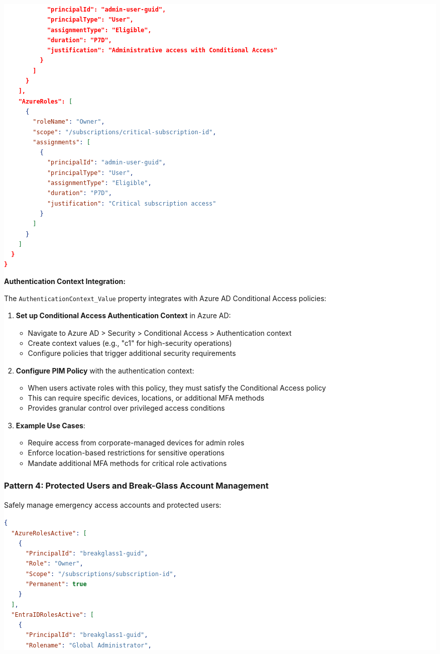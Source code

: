```json
            "principalId": "admin-user-guid",
            "principalType": "User",
            "assignmentType": "Eligible",
            "duration": "P7D",
            "justification": "Administrative access with Conditional Access"
          }
        ]
      }
    ],
    "AzureRoles": [
      {
        "roleName": "Owner",
        "scope": "/subscriptions/critical-subscription-id",
        "assignments": [
          {
            "principalId": "admin-user-guid",
            "principalType": "User",
            "assignmentType": "Eligible",
            "duration": "P7D",
            "justification": "Critical subscription access"
          }
        ]
      }
    ]
  }
}
```

**Authentication Context Integration:**

The `AuthenticationContext_Value` property integrates with Azure AD Conditional Access policies:

1. **Set up Conditional Access Authentication Context** in Azure AD:
   - Navigate to Azure AD > Security > Conditional Access > Authentication context
   - Create context values (e.g., "c1" for high-security operations)
   - Configure policies that trigger additional security requirements

2. **Configure PIM Policy** with the authentication context:
   - When users activate roles with this policy, they must satisfy the Conditional Access policy
   - This can require specific devices, locations, or additional MFA methods
   - Provides granular control over privileged access conditions

3. **Example Use Cases**:
   - Require access from corporate-managed devices for admin roles
   - Enforce location-based restrictions for sensitive operations
   - Mandate additional MFA methods for critical role activations

### Pattern 4: Protected Users and Break-Glass Account Management

Safely manage emergency access accounts and protected users:

```json
{
  "AzureRolesActive": [
    {
      "PrincipalId": "breakglass1-guid",
      "Role": "Owner",
      "Scope": "/subscriptions/subscription-id",
      "Permanent": true
    }
  ],
  "EntraIDRolesActive": [
    {
      "PrincipalId": "breakglass1-guid",
      "Rolename": "Global Administrator",
```